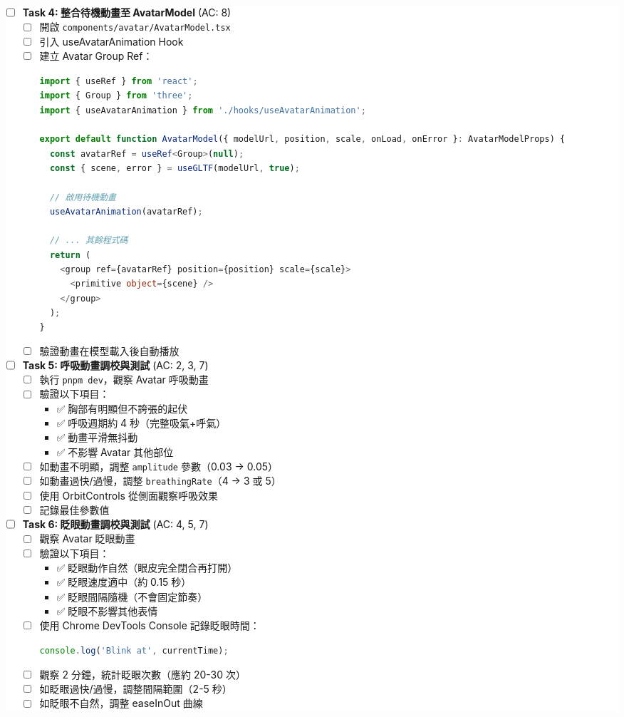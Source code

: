 - [ ] **Task 4: 整合待機動畫至 AvatarModel** (AC: 8)
  - [ ] 開啟 `components/avatar/AvatarModel.tsx`
  - [ ] 引入 useAvatarAnimation Hook
  - [ ] 建立 Avatar Group Ref：
    ```typescript
    import { useRef } from 'react';
    import { Group } from 'three';
    import { useAvatarAnimation } from './hooks/useAvatarAnimation';

    export default function AvatarModel({ modelUrl, position, scale, onLoad, onError }: AvatarModelProps) {
      const avatarRef = useRef<Group>(null);
      const { scene, error } = useGLTF(modelUrl, true);

      // 啟用待機動畫
      useAvatarAnimation(avatarRef);

      // ... 其餘程式碼
      return (
        <group ref={avatarRef} position={position} scale={scale}>
          <primitive object={scene} />
        </group>
      );
    }
    ```
  - [ ] 驗證動畫在模型載入後自動播放

- [ ] **Task 5: 呼吸動畫調校與測試** (AC: 2, 3, 7)
  - [ ] 執行 `pnpm dev`，觀察 Avatar 呼吸動畫
  - [ ] 驗證以下項目：
    - ✅ 胸部有明顯但不誇張的起伏
    - ✅ 呼吸週期約 4 秒（完整吸氣+呼氣）
    - ✅ 動畫平滑無抖動
    - ✅ 不影響 Avatar 其他部位
  - [ ] 如動畫不明顯，調整 `amplitude` 參數（0.03 → 0.05）
  - [ ] 如動畫過快/過慢，調整 `breathingRate`（4 → 3 或 5）
  - [ ] 使用 OrbitControls 從側面觀察呼吸效果
  - [ ] 記錄最佳參數值

- [ ] **Task 6: 眨眼動畫調校與測試** (AC: 4, 5, 7)
  - [ ] 觀察 Avatar 眨眼動畫
  - [ ] 驗證以下項目：
    - ✅ 眨眼動作自然（眼皮完全閉合再打開）
    - ✅ 眨眼速度適中（約 0.15 秒）
    - ✅ 眨眼間隔隨機（不會固定節奏）
    - ✅ 眨眼不影響其他表情
  - [ ] 使用 Chrome DevTools Console 記錄眨眼時間：
    ```typescript
    console.log('Blink at', currentTime);
    ```
  - [ ] 觀察 2 分鐘，統計眨眼次數（應約 20-30 次）
  - [ ] 如眨眼過快/過慢，調整間隔範圍（2-5 秒）
  - [ ] 如眨眼不自然，調整 easeInOut 曲線
